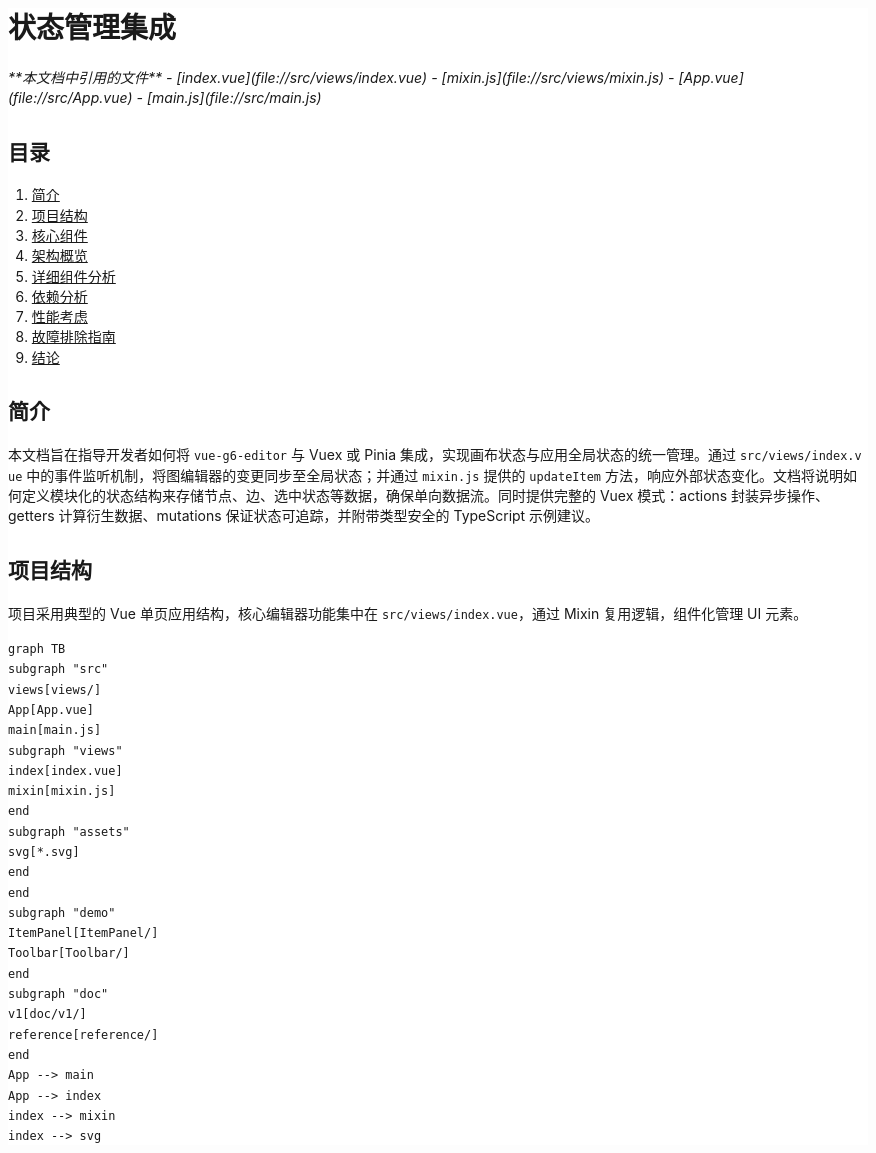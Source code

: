 # 状态管理集成

<cite>
**本文档中引用的文件**  
- [index.vue](file://src/views/index.vue)
- [mixin.js](file://src/views/mixin.js)
- [App.vue](file://src/App.vue)
- [main.js](file://src/main.js)
</cite>

## 目录

1. [简介](#简介)
2. [项目结构](#项目结构)
3. [核心组件](#核心组件)
4. [架构概览](#架构概览)
5. [详细组件分析](#详细组件分析)
6. [依赖分析](#依赖分析)
7. [性能考虑](#性能考虑)
8. [故障排除指南](#故障排除指南)
9. [结论](#结论)

## 简介

本文档旨在指导开发者如何将 `vue-g6-editor` 与 Vuex 或 Pinia 集成，实现画布状态与应用全局状态的统一管理。通过 `src/views/index.vue` 中的事件监听机制，将图编辑器的变更同步至全局状态；并通过 `mixin.js` 提供的 `updateItem` 方法，响应外部状态变化。文档将说明如何定义模块化的状态结构来存储节点、边、选中状态等数据，确保单向数据流。同时提供完整的 Vuex 模式：actions 封装异步操作、getters 计算衍生数据、mutations 保证状态可追踪，并附带类型安全的 TypeScript 示例建议。

## 项目结构

项目采用典型的 Vue 单页应用结构，核心编辑器功能集中在 `src/views/index.vue`，通过 Mixin 复用逻辑，组件化管理 UI 元素。

```mermaid
graph TB
subgraph "src"
views[views/]
App[App.vue]
main[main.js]
subgraph "views"
index[index.vue]
mixin[mixin.js]
end
subgraph "assets"
svg[*.svg]
end
end
subgraph "demo"
ItemPanel[ItemPanel/]
Toolbar[Toolbar/]
end
subgraph "doc"
v1[doc/v1/]
reference[reference/]
end
App --> main
App --> index
index --> mixin
index --> svg
```
